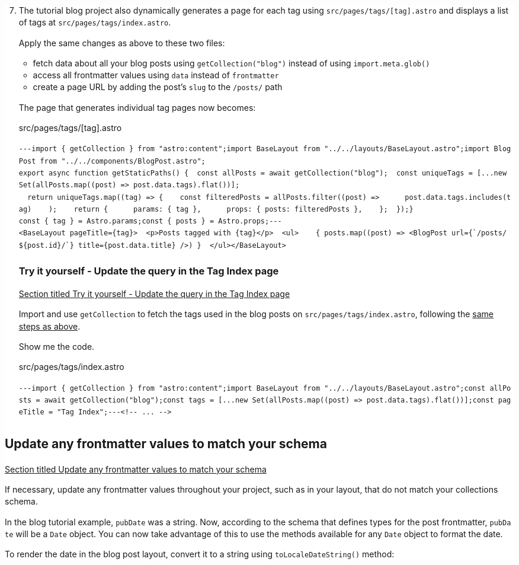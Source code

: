 7.  The tutorial blog project also dynamically generates a page for each tag using `src/pages/tags/[tag].astro` and displays a list of tags at `src/pages/tags/index.astro`.
    
    Apply the same changes as above to these two files:
    
    *   fetch data about all your blog posts using `getCollection("blog")` instead of using `import.meta.glob()`
    *   access all frontmatter values using `data` instead of `frontmatter`
    *   create a page URL by adding the post’s `slug` to the `/posts/` path
    
    The page that generates individual tag pages now becomes:
    
    src/pages/tags/\[tag\].astro
    
        ---import { getCollection } from "astro:content";import BaseLayout from "../../layouts/BaseLayout.astro";import BlogPost from "../../components/BlogPost.astro";
        export async function getStaticPaths() {  const allPosts = await getCollection("blog");  const uniqueTags = [...new Set(allPosts.map((post) => post.data.tags).flat())];
          return uniqueTags.map((tag) => {    const filteredPosts = allPosts.filter((post) =>      post.data.tags.includes(tag)    );    return {      params: { tag },      props: { posts: filteredPosts },    };  });}
        const { tag } = Astro.params;const { posts } = Astro.props;---
        <BaseLayout pageTitle={tag}>  <p>Posts tagged with {tag}</p>  <ul>    { posts.map((post) => <BlogPost url={`/posts/${post.id}/`} title={post.data.title} />) }  </ul></BaseLayout>
    
    ### Try it yourself - Update the query in the Tag Index page
    
    [Section titled Try it yourself - Update the query in the Tag Index page](#try-it-yourself---update-the-query-in-the-tag-index-page)
    
    Import and use `getCollection` to fetch the tags used in the blog posts on `src/pages/tags/index.astro`, following the [same steps as above](#replace-importmetaglob-with-getcollection).
    
    Show me the code.
    
    src/pages/tags/index.astro
    
        ---import { getCollection } from "astro:content";import BaseLayout from "../../layouts/BaseLayout.astro";const allPosts = await getCollection("blog");const tags = [...new Set(allPosts.map((post) => post.data.tags).flat())];const pageTitle = "Tag Index";---<!-- ... -->
    

Update any frontmatter values to match your schema
--------------------------------------------------

[Section titled Update any frontmatter values to match your schema](#update-any-frontmatter-values-to-match-your-schema)

If necessary, update any frontmatter values throughout your project, such as in your layout, that do not match your collections schema.

In the blog tutorial example, `pubDate` was a string. Now, according to the schema that defines types for the post frontmatter, `pubDate` will be a `Date` object. You can now take advantage of this to use the methods available for any `Date` object to format the date.

To render the date in the blog post layout, convert it to a string using `toLocaleDateString()` method:
